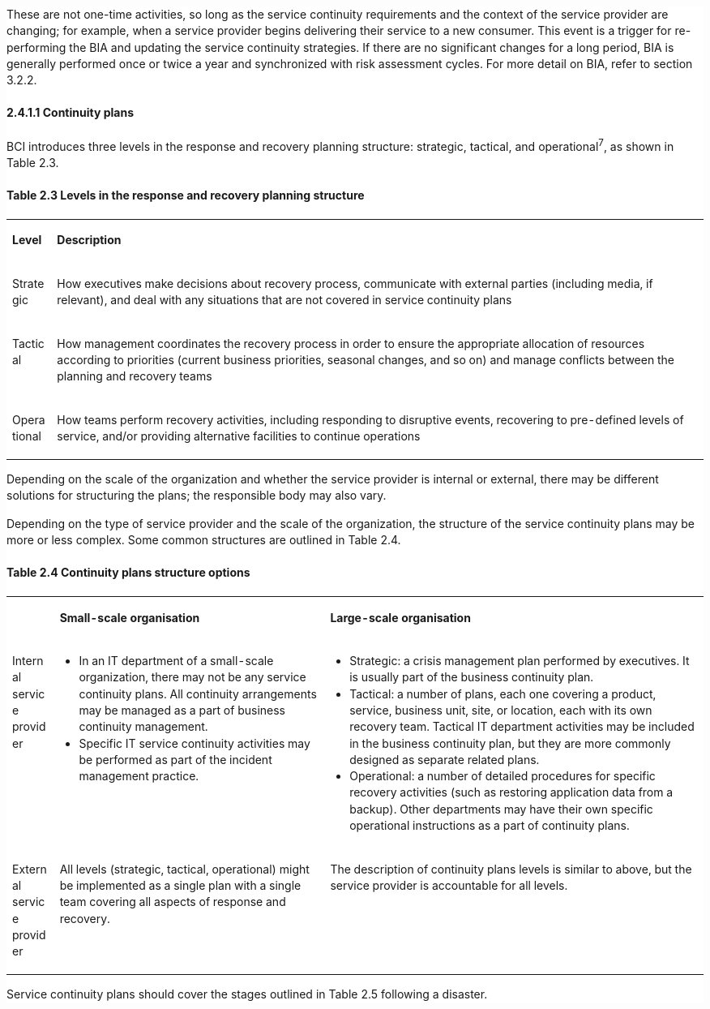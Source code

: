 These are not one-time activities, so long as the service continuity requirements and the context of the service provider are changing; for example, when a service provider begins delivering their service to a new consumer. This event is a trigger for re-performing the BIA and updating the service continuity strategies. If there are no significant changes for a long period, BIA is generally performed once or twice a year and synchronized with risk assessment cycles. For more detail on BIA, refer to section 3.2.2.

#### **2.4.1.1 Continuity plans**

BCI introduces three levels in the response and recovery planning structure: strategic, tactical, and operational<sup>7</sup>, as shown in Table 2.3.

#### **Table 2.3 Levels in the response and recovery planning structure**

<table><colgroup data-width="607"><col><col></colgroup><tbody><tr><td><p><strong>Level</strong></p></td><td><p><strong>Description</strong></p></td></tr><tr><td><p>Strategic</p></td><td><p>How executives make decisions about recovery process, communicate with external parties (including media, if relevant), and deal with any situations that are not covered in service continuity plans</p></td></tr><tr><td><p>Tactical</p></td><td><p>How management coordinates the recovery process in order to ensure the appropriate allocation of resources according to priorities (current business priorities, seasonal changes, and so on) and manage conflicts between the planning and recovery teams</p></td></tr><tr><td><p>Operational</p></td><td><p>How teams perform recovery activities, including responding to disruptive events, recovering to pre-defined levels of service, and/or providing alternative facilities to continue operations</p></td></tr></tbody></table>

Depending on the scale of the organization and whether the service provider is internal or external, there may be different solutions for structuring the plans; the responsible body may also vary.

Depending on the type of service provider and the scale of the organization, the structure of the service continuity plans may be more or less complex. Some common structures are outlined in Table 2.4.

#### **Table 2.4 Continuity plans structure options**

<table><colgroup data-width="598"><col><col><col></colgroup><tbody><tr><td></td><td><p><strong>Small-scale organisation</strong></p></td><td><p><strong>Large-scale organisation</strong></p></td></tr><tr><td><p>Internal service provider</p></td><td><ul><li>In an IT department of a small-scale organization, there may not be any service continuity plans. All continuity arrangements may be managed as a part of business continuity management.</li><li>Specific IT service continuity activities may be performed as part of the incident management practice.</li></ul></td><td><ul><li>Strategic: a crisis management plan performed by executives. It is usually part of the business continuity plan.</li><li>Tactical: a number of plans, each one covering a product, service, business unit, site, or location, each with its own recovery team. Tactical IT department activities may be included in the business continuity plan, but they are more commonly designed as separate related plans.</li><li>Operational: a number of detailed procedures for specific recovery activities (such as restoring application data from a backup). Other departments may have their own specific operational instructions as a part of continuity plans.</li></ul></td></tr><tr><td><p>External service provider</p></td><td><p>All levels (strategic, tactical, operational) might be implemented as a single plan with a single team covering all aspects of response and recovery.</p></td><td><p>The description of continuity plans levels is similar to above, but the service provider is accountable for all levels.</p></td></tr></tbody></table>

Service continuity plans should cover the stages outlined in Table 2.5 following a disaster.
